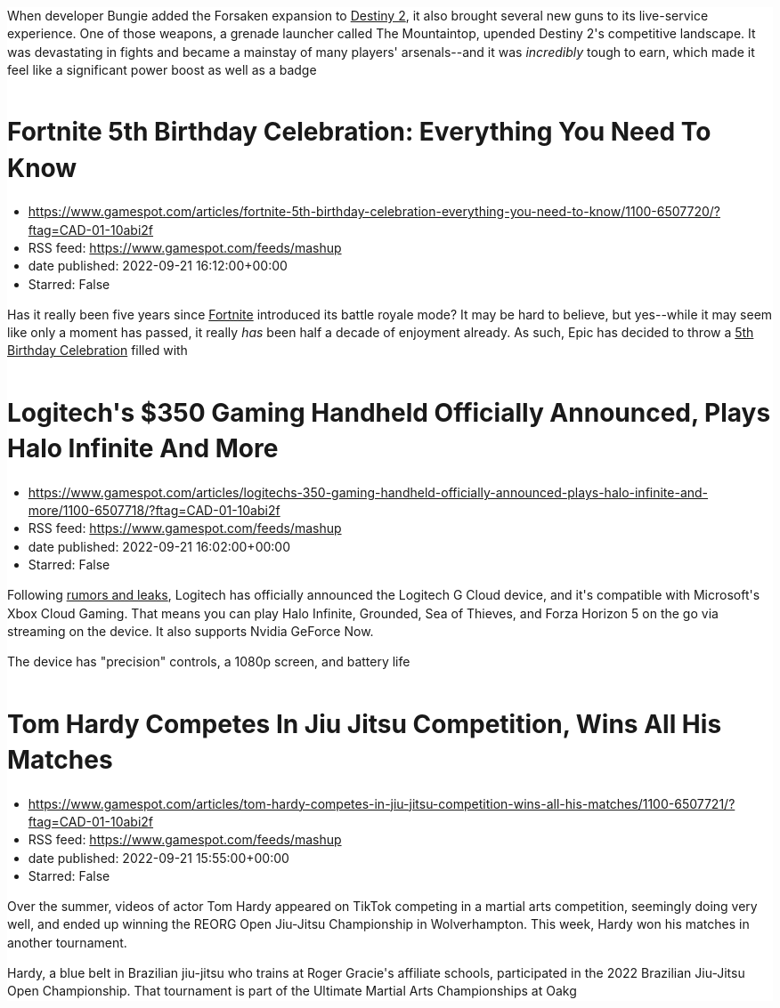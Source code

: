 <p dir="ltr">When developer Bungie added the Forsaken expansion to <a href="https://www.gamespot.com/games/destiny-2/">Destiny 2</a>, it also brought several new guns to its live-service experience. One of those weapons, a grenade launcher called The Mountaintop, upended Destiny 2's competitive landscape. It was devastating in fights and became a mainstay of many players' arsenals--and it was <em>incredibly</em> tough to earn, which made it feel like a significant power boost as well as a badge 

# Fortnite 5th Birthday Celebration: Everything You Need To Know
 - https://www.gamespot.com/articles/fortnite-5th-birthday-celebration-everything-you-need-to-know/1100-6507720/?ftag=CAD-01-10abi2f
 - RSS feed: https://www.gamespot.com/feeds/mashup
 - date published: 2022-09-21 16:12:00+00:00
 - Starred: False

<p>Has it really been five years since <a href="https://www.gamespot.com/games/fortnite/">Fortnite</a> introduced its battle royale mode? It may be hard to believe, but yes--while it may seem like only a moment has passed, it really <em>has</em> been half a decade of enjoyment already. As such, Epic has decided to throw a <a href="https://www.epicgames.com/fortnite/en-US/news/celebrate-fortnite-battle-royales-5th-birthday-with-new-quests-and-fortography">5th Birthday Celebration</a> filled with 

# Logitech's $350 Gaming Handheld Officially Announced, Plays Halo Infinite And More
 - https://www.gamespot.com/articles/logitechs-350-gaming-handheld-officially-announced-plays-halo-infinite-and-more/1100-6507718/?ftag=CAD-01-10abi2f
 - RSS feed: https://www.gamespot.com/feeds/mashup
 - date published: 2022-09-21 16:02:00+00:00
 - Starred: False

<p>Following <a href="https://www.gamespot.com/articles/logitechs-gaming-handheld-leaks-looks-like-a-switch/1100-6506987/">rumors and leaks</a>, Logitech has officially announced the Logitech G Cloud device, and it's compatible with Microsoft's Xbox Cloud Gaming. That means you can play Halo Infinite, Grounded, Sea of Thieves, and Forza Horizon 5 on the go via streaming on the device. It also supports Nvidia GeForce Now.</p><p>The device has "precision" controls, a 1080p screen, and battery life

# Tom Hardy Competes In Jiu Jitsu Competition, Wins All His Matches
 - https://www.gamespot.com/articles/tom-hardy-competes-in-jiu-jitsu-competition-wins-all-his-matches/1100-6507721/?ftag=CAD-01-10abi2f
 - RSS feed: https://www.gamespot.com/feeds/mashup
 - date published: 2022-09-21 15:55:00+00:00
 - Starred: False

<p>Over the summer, videos of actor Tom Hardy appeared on TikTok competing in a martial arts competition, seemingly doing very well, and ended up winning the REORG Open Jiu-Jitsu Championship in Wolverhampton. This week, Hardy won his matches in another tournament.</p><p>Hardy, a blue belt in Brazilian jiu-jitsu who trains at Roger Gracie's affiliate schools, participated in the 2022 Brazilian Jiu-Jitsu Open Championship. That tournament is part of the Ultimate Martial Arts Championships at Oakg
